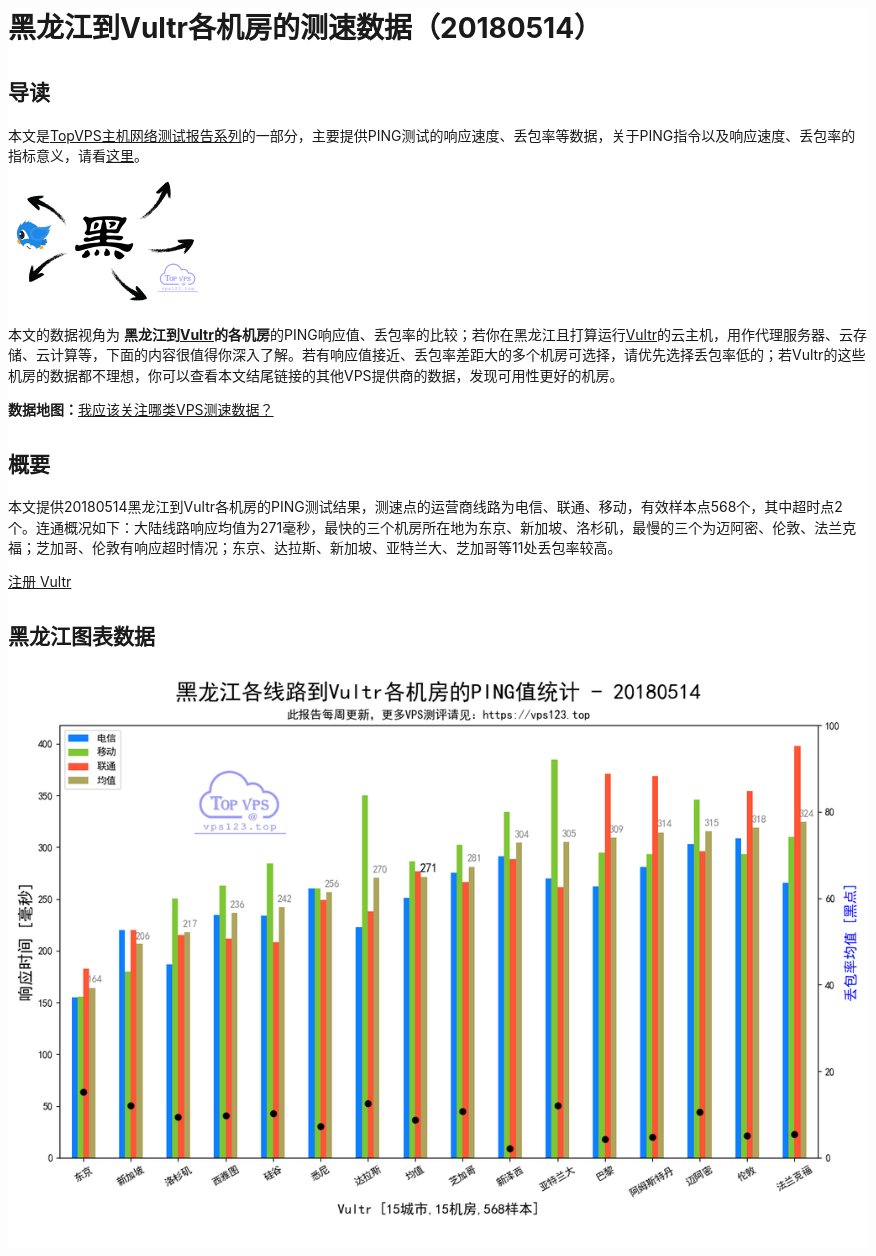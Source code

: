 #  黑龙江到Vultr各机房的测速数据（20180514） 

## 导读

本文是[TopVPS主机网络测试报告系列](https://vps123.top/pingtest)的一部分，主要提供PING测试的响应速度、丢包率等数据，关于PING指令以及响应速度、丢包率的指标意义，请看[这里](https://vps123.top/what-is-ping.html)。

![黑龙江到Vultr各机房的测速数据（20180514）](/images/thumbnails/Heilongjiang_to_vultr.png)

本文的数据视角为 **黑龙江到[Vultr](https://vps123.top/go/vultr)的各机房**的PING响应值、丢包率的比较；若你在黑龙江且打算运行[Vultr](https://vps123.top/go/vultr)的云主机，用作代理服务器、云存储、云计算等，下面的内容很值得你深入了解。若有响应值接近、丢包率差距大的多个机房可选择，请优先选择丢包率低的；若Vultr的这些机房的数据都不理想，你可以查看本文结尾链接的其他VPS提供商的数据，发现可用性更好的机房。

**数据地图：**[我应该关注哪类VPS测速数据？](https://vps123.top/find-pingtest-data-you-need.html)

## 概要

本文提供20180514黑龙江到Vultr各机房的PING测试结果，测速点的运营商线路为电信、联通、移动，有效样本点568个，其中超时点2个。连通概况如下：大陆线路响应均值为271毫秒，最快的三个机房所在地为东京、新加坡、洛杉矶，最慢的三个为迈阿密、伦敦、法兰克福；芝加哥、伦敦有响应超时情况；东京、达拉斯、新加坡、亚特兰大、芝加哥等11处丢包率较高。

[注册 Vultr](https://vps123.top/go/vultr/_btn1)

## 黑龙江图表数据

![大陆省份黑龙江到VPS提供商Vultr各机房的ping测试数据统计图，包含响应值的柱状图以及丢包率的散点图，数据日期为20180514](/images/pingtests/vultr_20180514/plot_isp_heilongjiang_vultr_20180514.png)
